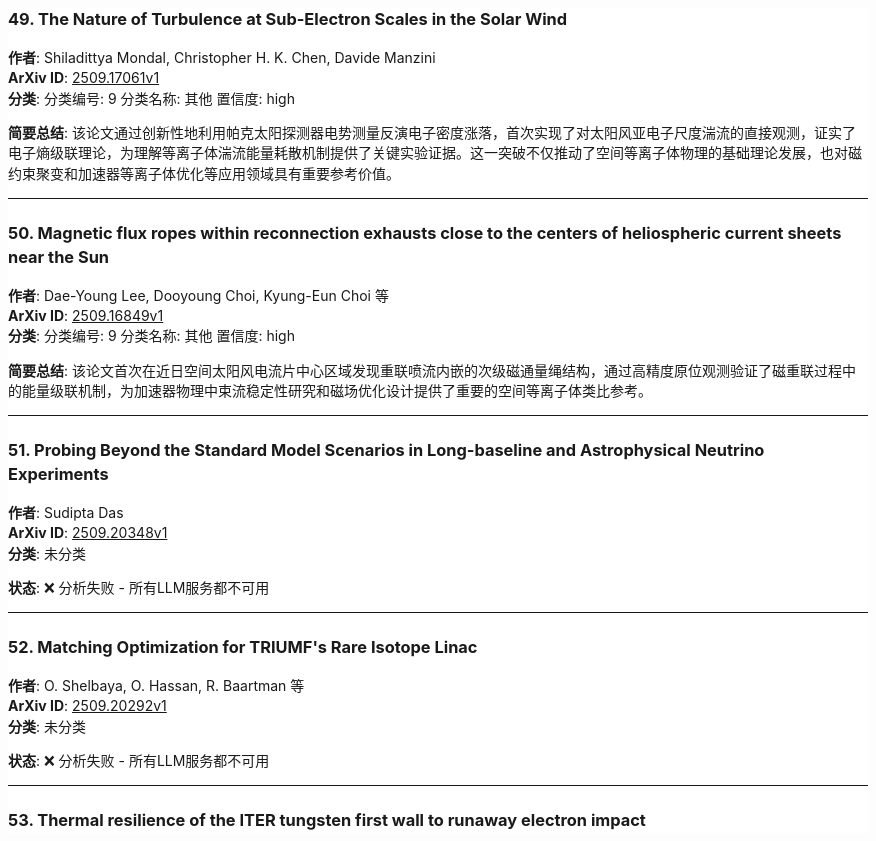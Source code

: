 
### 49. The Nature of Turbulence at Sub-Electron Scales in the Solar Wind

**作者**: Shiladittya Mondal, Christopher H. K. Chen, Davide Manzini  
**ArXiv ID**: [2509.17061v1](https://arxiv.org/abs/2509.17061v1)  
**分类**: 分类编号: 9
分类名称: 其他
置信度: high  

**简要总结**: 该论文通过创新性地利用帕克太阳探测器电势测量反演电子密度涨落，首次实现了对太阳风亚电子尺度湍流的直接观测，证实了电子熵级联理论，为理解等离子体湍流能量耗散机制提供了关键实验证据。这一突破不仅推动了空间等离子体物理的基础理论发展，也对磁约束聚变和加速器等离子体优化等应用领域具有重要参考价值。

---

### 50. Magnetic flux ropes within reconnection exhausts close to the centers of   heliospheric current sheets near the Sun

**作者**: Dae-Young Lee, Dooyoung Choi, Kyung-Eun Choi 等  
**ArXiv ID**: [2509.16849v1](https://arxiv.org/abs/2509.16849v1)  
**分类**: 分类编号: 9
分类名称: 其他
置信度: high  

**简要总结**: 该论文首次在近日空间太阳风电流片中心区域发现重联喷流内嵌的次级磁通量绳结构，通过高精度原位观测验证了磁重联过程中的能量级联机制，为加速器物理中束流稳定性研究和磁场优化设计提供了重要的空间等离子体类比参考。

---

### 51. Probing Beyond the Standard Model Scenarios in Long-baseline and   Astrophysical Neutrino Experiments

**作者**: Sudipta Das  
**ArXiv ID**: [2509.20348v1](https://arxiv.org/abs/2509.20348v1)  
**分类**: 未分类  

**状态**: ❌ 分析失败 - 所有LLM服务都不可用

---

### 52. Matching Optimization for TRIUMF's Rare Isotope Linac

**作者**: O. Shelbaya, O. Hassan, R. Baartman 等  
**ArXiv ID**: [2509.20292v1](https://arxiv.org/abs/2509.20292v1)  
**分类**: 未分类  

**状态**: ❌ 分析失败 - 所有LLM服务都不可用

---

### 53. Thermal resilience of the ITER tungsten first wall to runaway electron   impact
